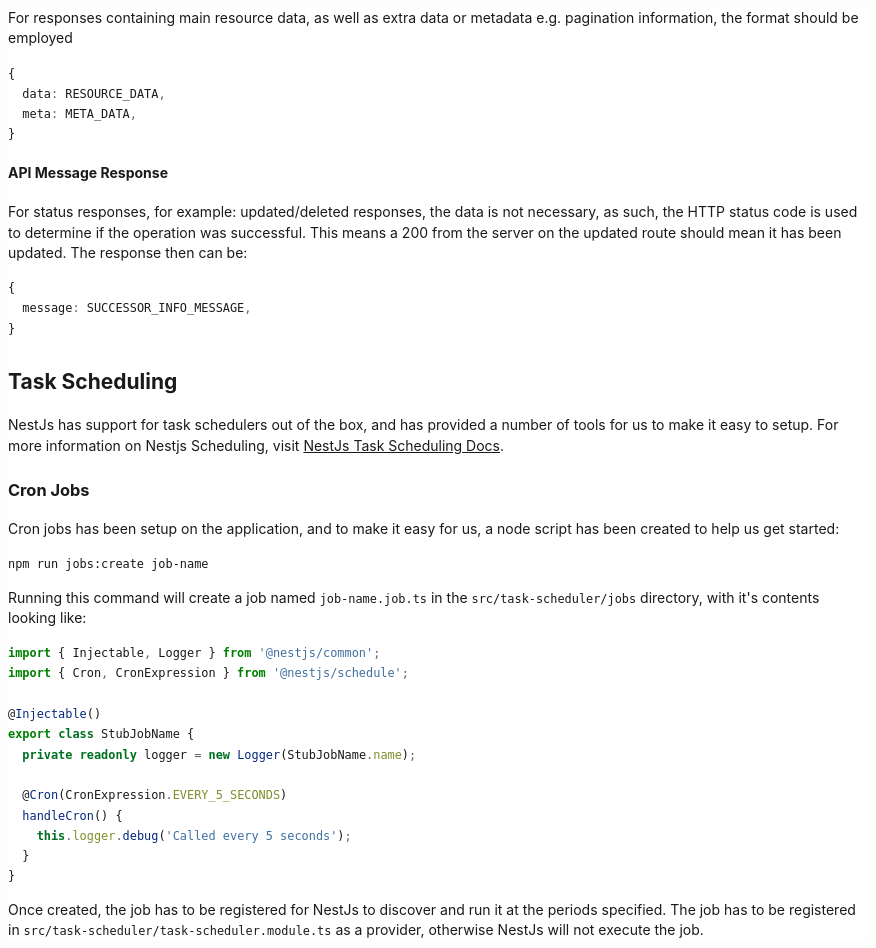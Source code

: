 For responses containing main resource data, as well as extra data or metadata e.g. pagination information, the format should be employed

```ts
{
  data: RESOURCE_DATA,
  meta: META_DATA,
}
```

#### API Message Response

For status responses, for example: updated/deleted responses, the data is not necessary, as such, the HTTP status code is used to determine if the operation was successful.
This means a 200 from the server on the updated route should mean it has been updated.
The response then can be:

```ts
{
  message: SUCCESSOR_INFO_MESSAGE,
}
```

## Task Scheduling

NestJs has support for task schedulers out of the box, and has provided a number of tools for us to make it easy to setup. For more information on Nestjs Scheduling, visit [NestJs Task Scheduling Docs](https://docs.nestjs.com/techniques/task-scheduling#declarative-cron-jobs).

### Cron Jobs

Cron jobs has been setup on the application, and to make it easy for us, a node script has been created to help us get started:

```bash
npm run jobs:create job-name
```

Running this command will create a job named `job-name.job.ts` in the `src/task-scheduler/jobs` directory, with it's contents looking like:

```ts
import { Injectable, Logger } from '@nestjs/common';
import { Cron, CronExpression } from '@nestjs/schedule';

@Injectable()
export class StubJobName {
  private readonly logger = new Logger(StubJobName.name);

  @Cron(CronExpression.EVERY_5_SECONDS)
  handleCron() {
    this.logger.debug('Called every 5 seconds');
  }
}
```

Once created, the job has to be registered for NestJs to discover and run it at the periods specified.
The job has to be registered in `src/task-scheduler/task-scheduler.module.ts` as a provider, otherwise NestJs will not execute the job.
